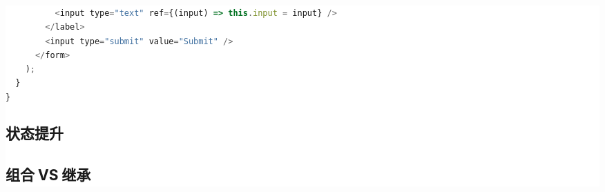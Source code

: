 ```js
          <input type="text" ref={(input) => this.input = input} />
        </label>
        <input type="submit" value="Submit" />
      </form>
    );
  }
}
```

## 状态提升

## 组合 VS 继承
